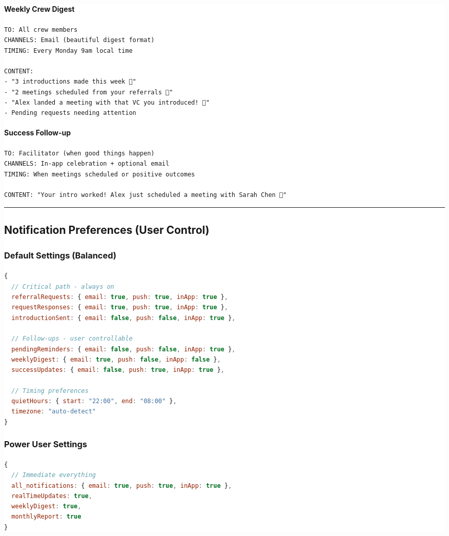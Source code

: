 #### **Weekly Crew Digest**
```
TO: All crew members
CHANNELS: Email (beautiful digest format)
TIMING: Every Monday 9am local time

CONTENT:
- "3 introductions made this week 🤝"
- "2 meetings scheduled from your referrals 📅" 
- "Alex landed a meeting with that VC you introduced! 🎉"
- Pending requests needing attention
```

#### **Success Follow-up**
```
TO: Facilitator (when good things happen)
CHANNELS: In-app celebration + optional email
TIMING: When meetings scheduled or positive outcomes

CONTENT: "Your intro worked! Alex just scheduled a meeting with Sarah Chen 🚀"
```

---

## **Notification Preferences (User Control)**

### **Default Settings (Balanced)**
```javascript
{
  // Critical path - always on
  referralRequests: { email: true, push: true, inApp: true },
  requestResponses: { email: true, push: true, inApp: true },
  introductionSent: { email: false, push: false, inApp: true },
  
  // Follow-ups - user controllable  
  pendingReminders: { email: false, push: false, inApp: true },
  weeklyDigest: { email: true, push: false, inApp: false },
  successUpdates: { email: false, push: true, inApp: true },
  
  // Timing preferences
  quietHours: { start: "22:00", end: "08:00" },
  timezone: "auto-detect"
}
```

### **Power User Settings**
```javascript
{
  // Immediate everything
  all_notifications: { email: true, push: true, inApp: true },
  realTimeUpdates: true,
  weeklyDigest: true,
  monthlyReport: true
}
```
